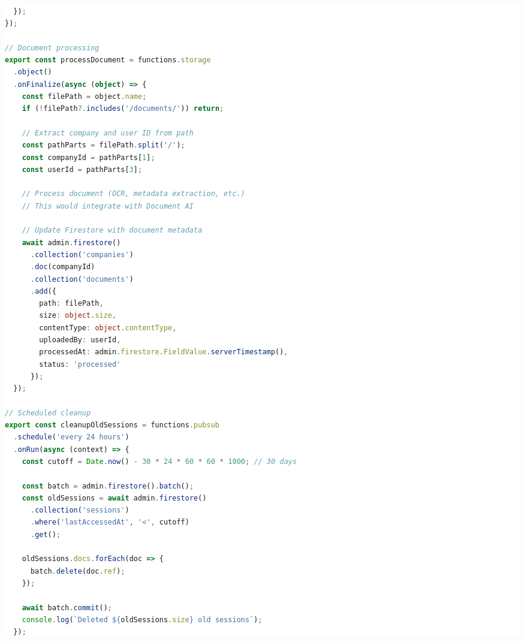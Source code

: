 ```typescript
  });
});

// Document processing
export const processDocument = functions.storage
  .object()
  .onFinalize(async (object) => {
    const filePath = object.name;
    if (!filePath?.includes('/documents/')) return;
    
    // Extract company and user ID from path
    const pathParts = filePath.split('/');
    const companyId = pathParts[1];
    const userId = pathParts[3];
    
    // Process document (OCR, metadata extraction, etc.)
    // This would integrate with Document AI
    
    // Update Firestore with document metadata
    await admin.firestore()
      .collection('companies')
      .doc(companyId)
      .collection('documents')
      .add({
        path: filePath,
        size: object.size,
        contentType: object.contentType,
        uploadedBy: userId,
        processedAt: admin.firestore.FieldValue.serverTimestamp(),
        status: 'processed'
      });
  });

// Scheduled cleanup
export const cleanupOldSessions = functions.pubsub
  .schedule('every 24 hours')
  .onRun(async (context) => {
    const cutoff = Date.now() - 30 * 24 * 60 * 60 * 1000; // 30 days
    
    const batch = admin.firestore().batch();
    const oldSessions = await admin.firestore()
      .collection('sessions')
      .where('lastAccessedAt', '<', cutoff)
      .get();
    
    oldSessions.docs.forEach(doc => {
      batch.delete(doc.ref);
    });
    
    await batch.commit();
    console.log(`Deleted ${oldSessions.size} old sessions`);
  });
```

